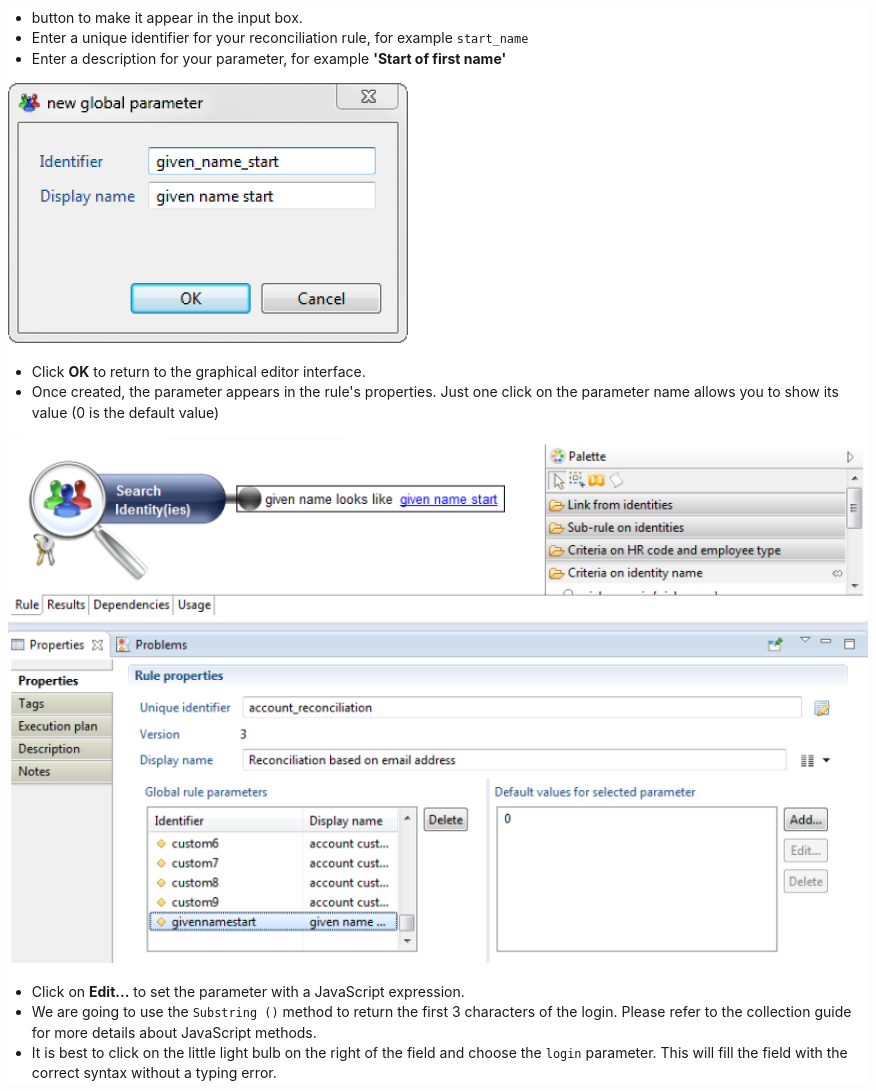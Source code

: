 - button to make it appear in the input box.
- Enter a unique identifier for your reconciliation rule, for example `start_name`
- Enter a description for your parameter, for example **'Start of first name'**  

![Adding the 'start\_name' global parameter](./images/global-param-wizard.png "Adding the 'start/_name' global parameter")  

- Click **OK**  to return to the graphical editor interface.
- Once created, the parameter appears in the rule's properties. Just one click on the parameter name allows you to show its value (0 is the default value)  

![Displaying a new parameter in the rule properties](./images/rule-param-display.png "Displaying a new parameter in the rule properties")  

- Click on **Edit...**  to set the parameter with a JavaScript expression.
- We are going to use the `Substring ()` method to return the first 3 characters of the login. Please refer to the collection guide for more details about JavaScript methods.
- It is best to click on the little light bulb on the right of the field and choose the `login` parameter. This will fill the field with the correct syntax without a typing error.  
